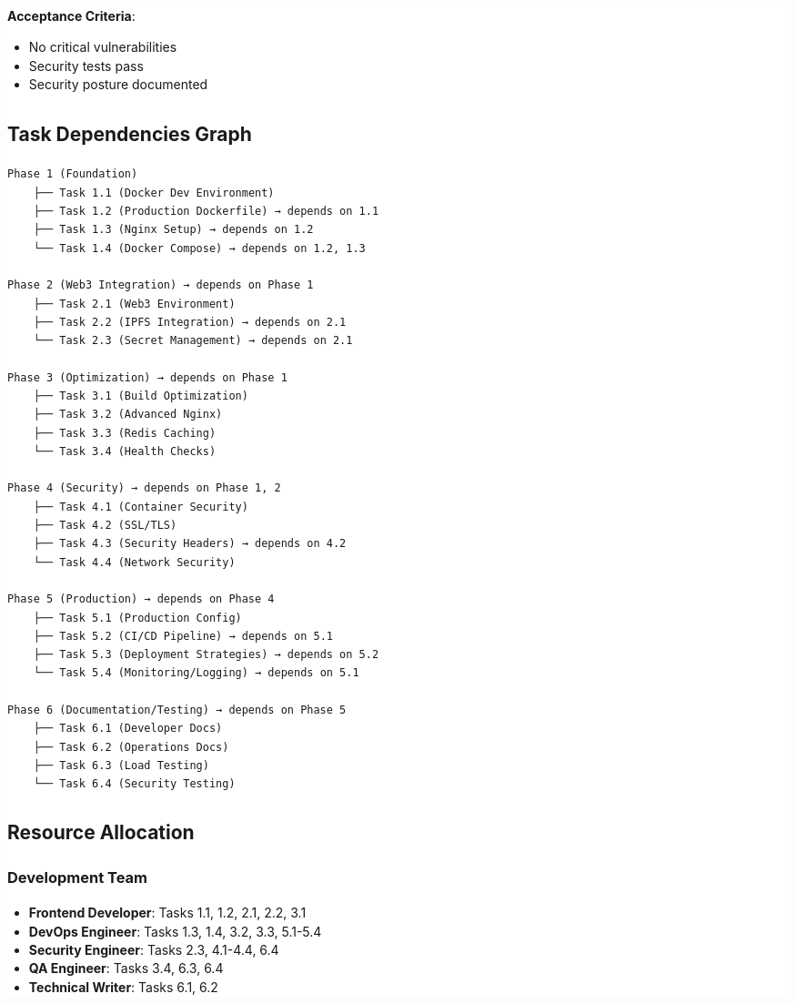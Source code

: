 **Acceptance Criteria**:
- No critical vulnerabilities
- Security tests pass
- Security posture documented

## Task Dependencies Graph

```
Phase 1 (Foundation)
    ├── Task 1.1 (Docker Dev Environment)
    ├── Task 1.2 (Production Dockerfile) → depends on 1.1
    ├── Task 1.3 (Nginx Setup) → depends on 1.2
    └── Task 1.4 (Docker Compose) → depends on 1.2, 1.3

Phase 2 (Web3 Integration) → depends on Phase 1
    ├── Task 2.1 (Web3 Environment)
    ├── Task 2.2 (IPFS Integration) → depends on 2.1
    └── Task 2.3 (Secret Management) → depends on 2.1

Phase 3 (Optimization) → depends on Phase 1
    ├── Task 3.1 (Build Optimization)
    ├── Task 3.2 (Advanced Nginx)
    ├── Task 3.3 (Redis Caching)
    └── Task 3.4 (Health Checks)

Phase 4 (Security) → depends on Phase 1, 2
    ├── Task 4.1 (Container Security)
    ├── Task 4.2 (SSL/TLS)
    ├── Task 4.3 (Security Headers) → depends on 4.2
    └── Task 4.4 (Network Security)

Phase 5 (Production) → depends on Phase 4
    ├── Task 5.1 (Production Config)
    ├── Task 5.2 (CI/CD Pipeline) → depends on 5.1
    ├── Task 5.3 (Deployment Strategies) → depends on 5.2
    └── Task 5.4 (Monitoring/Logging) → depends on 5.1

Phase 6 (Documentation/Testing) → depends on Phase 5
    ├── Task 6.1 (Developer Docs)
    ├── Task 6.2 (Operations Docs)
    ├── Task 6.3 (Load Testing)
    └── Task 6.4 (Security Testing)
```

## Resource Allocation

### Development Team
- **Frontend Developer**: Tasks 1.1, 1.2, 2.1, 2.2, 3.1
- **DevOps Engineer**: Tasks 1.3, 1.4, 3.2, 3.3, 5.1-5.4
- **Security Engineer**: Tasks 2.3, 4.1-4.4, 6.4
- **QA Engineer**: Tasks 3.4, 6.3, 6.4
- **Technical Writer**: Tasks 6.1, 6.2
